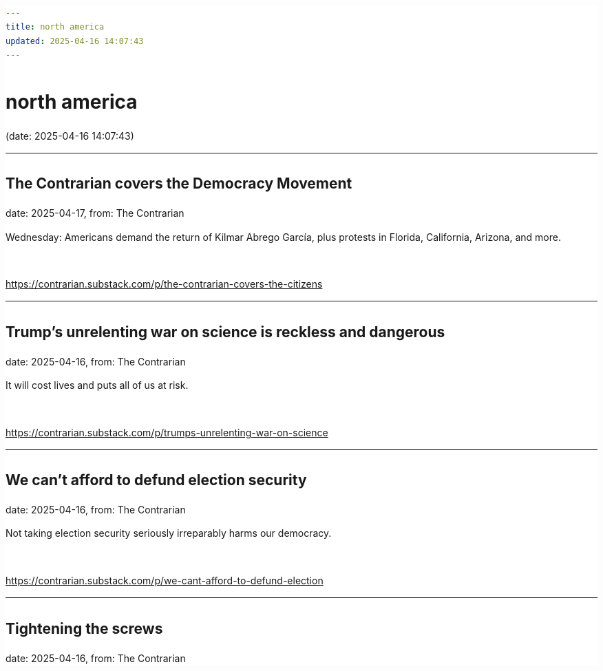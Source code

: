 ```yaml
---
title: north america
updated: 2025-04-16 14:07:43
---
```


# north america

(date: 2025-04-16 14:07:43)

---

## The Contrarian covers the Democracy Movement

date: 2025-04-17, from: The Contrarian

Wednesday: Americans demand the return of Kilmar Abrego Garc&#237;a, plus protests in Florida, California, Arizona, and more. 

<br> 

<https://contrarian.substack.com/p/the-contrarian-covers-the-citizens>

---

## Trump’s unrelenting war on science is reckless and dangerous

date: 2025-04-16, from: The Contrarian

It will cost lives and puts all of us at risk. 

<br> 

<https://contrarian.substack.com/p/trumps-unrelenting-war-on-science>

---

## We can’t afford to defund election security

date: 2025-04-16, from: The Contrarian

Not taking election security seriously irreparably harms our democracy. 

<br> 

<https://contrarian.substack.com/p/we-cant-afford-to-defund-election>

---

## Tightening the screws

date: 2025-04-16, from: The Contrarian
